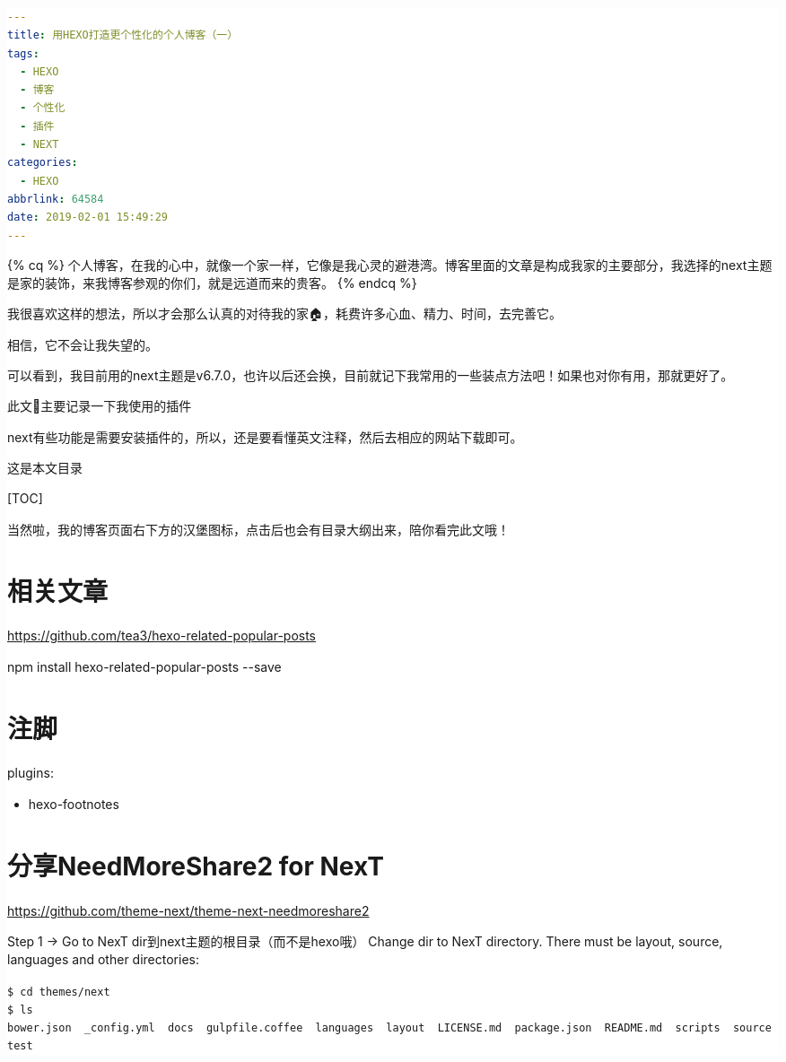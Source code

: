 ```yaml
---
title: 用HEXO打造更个性化的个人博客（一）
tags:
  - HEXO
  - 博客
  - 个性化
  - 插件
  - NEXT
categories:
  - HEXO
abbrlink: 64584
date: 2019-02-01 15:49:29
---
```


{% cq %}
个人博客，在我的心中，就像一个家一样，它像是我心灵的避港湾。博客里面的文章是构成我家的主要部分，我选择的next主题是家的装饰，来我博客参观的你们，就是远道而来的贵客。
{% endcq %}


我很喜欢这样的想法，所以才会那么认真的对待我的家🏠，耗费许多心血、精力、时间，去完善它。

相信，它不会让我失望的。

可以看到，我目前用的next主题是v6.7.0，也许以后还会换，目前就记下我常用的一些装点方法吧！如果也对你有用，那就更好了。

此文主要记录一下我使用的插件

next有些功能是需要安装插件的，所以，还是要看懂英文注释，然后去相应的网站下载即可。

这是本文目录

[TOC]

当然啦，我的博客页面右下方的汉堡<i class="fa fa-bars"></i>图标，点击后也会有目录大纲出来，陪你看完此文哦！

# 相关文章

https://github.com/tea3/hexo-related-popular-posts

npm install hexo-related-popular-posts --save

# 注脚
plugins:
  - hexo-footnotes


# 分享NeedMoreShare2 for NexT

https://github.com/theme-next/theme-next-needmoreshare2

Step 1 → Go to NexT dir到next主题的根目录（而不是hexo哦）
Change dir to NexT directory. There must be layout, source, languages and other directories:
```
$ cd themes/next
$ ls
bower.json  _config.yml  docs  gulpfile.coffee  languages  layout  LICENSE.md  package.json  README.md  scripts  source  test
```
